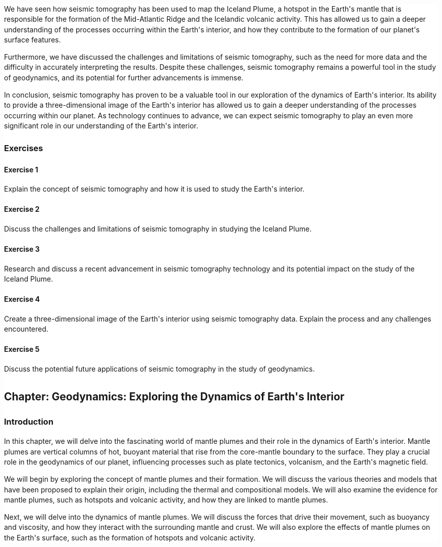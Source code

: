 We have seen how seismic tomography has been used to map the Iceland Plume, a hotspot in the Earth's mantle that is responsible for the formation of the Mid-Atlantic Ridge and the Icelandic volcanic activity. This has allowed us to gain a deeper understanding of the processes occurring within the Earth's interior, and how they contribute to the formation of our planet's surface features.

Furthermore, we have discussed the challenges and limitations of seismic tomography, such as the need for more data and the difficulty in accurately interpreting the results. Despite these challenges, seismic tomography remains a powerful tool in the study of geodynamics, and its potential for further advancements is immense.

In conclusion, seismic tomography has proven to be a valuable tool in our exploration of the dynamics of Earth's interior. Its ability to provide a three-dimensional image of the Earth's interior has allowed us to gain a deeper understanding of the processes occurring within our planet. As technology continues to advance, we can expect seismic tomography to play an even more significant role in our understanding of the Earth's interior.

### Exercises

#### Exercise 1
Explain the concept of seismic tomography and how it is used to study the Earth's interior.

#### Exercise 2
Discuss the challenges and limitations of seismic tomography in studying the Iceland Plume.

#### Exercise 3
Research and discuss a recent advancement in seismic tomography technology and its potential impact on the study of the Iceland Plume.

#### Exercise 4
Create a three-dimensional image of the Earth's interior using seismic tomography data. Explain the process and any challenges encountered.

#### Exercise 5
Discuss the potential future applications of seismic tomography in the study of geodynamics.


## Chapter: Geodynamics: Exploring the Dynamics of Earth's Interior

### Introduction

In this chapter, we will delve into the fascinating world of mantle plumes and their role in the dynamics of Earth's interior. Mantle plumes are vertical columns of hot, buoyant material that rise from the core-mantle boundary to the surface. They play a crucial role in the geodynamics of our planet, influencing processes such as plate tectonics, volcanism, and the Earth's magnetic field.

We will begin by exploring the concept of mantle plumes and their formation. We will discuss the various theories and models that have been proposed to explain their origin, including the thermal and compositional models. We will also examine the evidence for mantle plumes, such as hotspots and volcanic activity, and how they are linked to mantle plumes.

Next, we will delve into the dynamics of mantle plumes. We will discuss the forces that drive their movement, such as buoyancy and viscosity, and how they interact with the surrounding mantle and crust. We will also explore the effects of mantle plumes on the Earth's surface, such as the formation of hotspots and volcanic activity.
